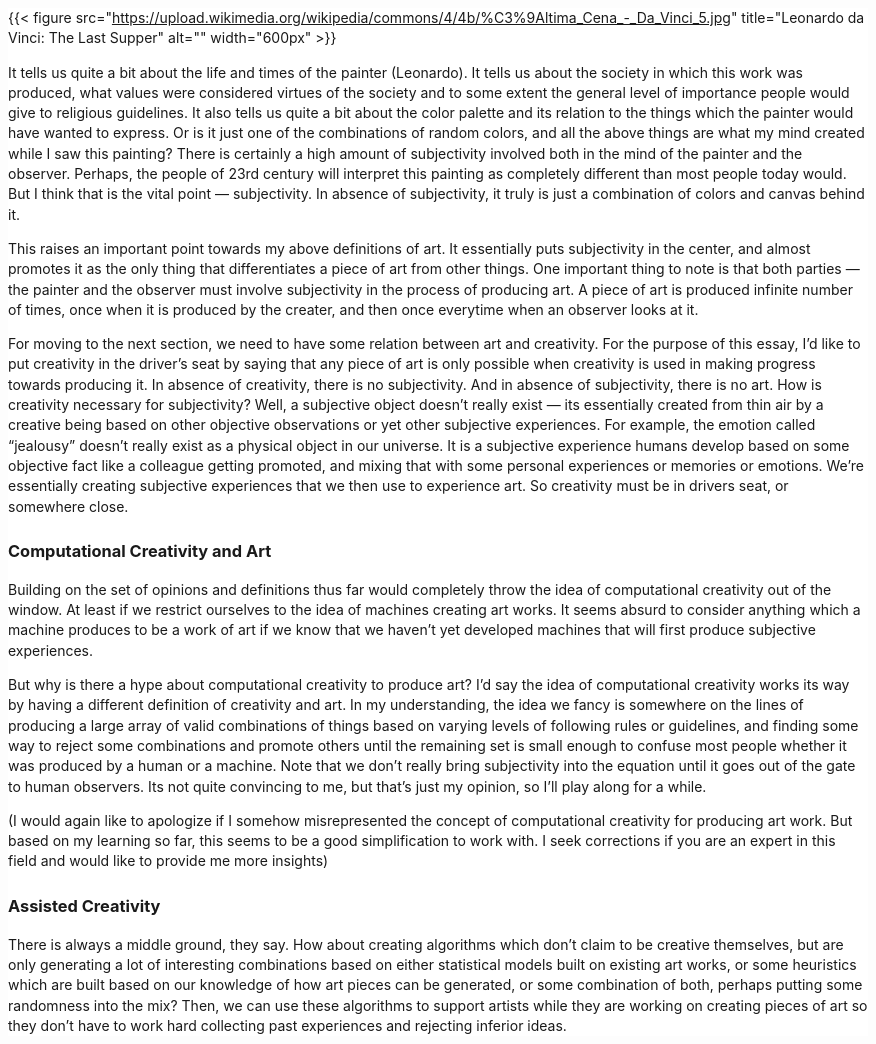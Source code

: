 {{< figure src="https://upload.wikimedia.org/wikipedia/commons/4/4b/%C3%9Altima_Cena_-_Da_Vinci_5.jpg" title="Leonardo da Vinci: The Last Supper" alt="" width="600px" >}}

It tells us quite a bit about the life and times of the painter (Leonardo). It tells us about the society in which this work was produced, what values were considered virtues of the society and to some extent the general level of importance people would give to religious guidelines. It also tells us quite a bit about the color palette and its relation to the things which the painter would have wanted to express. Or is it just one of the combinations of random colors, and all the above things are what my mind created while I saw this painting? There is certainly a high amount of subjectivity involved both in the mind of the painter and the observer. Perhaps, the people of 23rd century will interpret this painting as completely different than most people today would. But I think that is the vital point — subjectivity. In absence of subjectivity, it truly is just a combination of colors and canvas behind it.

This raises an important point towards my above definitions of art. It essentially puts subjectivity in the center, and almost promotes it as the only thing that differentiates a piece of art from other things. One important thing to note is that both parties — the painter and the observer must involve subjectivity in the process of producing art. A piece of art is produced infinite number of times, once when it is produced by the creater, and then once everytime when an observer looks at it.

For moving to the next section, we need to have some relation between art and creativity. For the purpose of this essay, I’d like to put creativity in the driver’s seat by saying that any piece of art is only possible when creativity is used in making progress towards producing it. In absence of creativity, there is no subjectivity. And in absence of subjectivity, there is no art. How is creativity necessary for subjectivity? Well, a subjective object doesn’t really exist — its essentially created from thin air by a creative being based on other objective observations or yet other subjective experiences. For example, the emotion called “jealousy” doesn’t really exist as a physical object in our universe. It is a subjective experience humans develop based on some objective fact like a colleague getting promoted, and mixing that with some personal experiences or memories or emotions. We’re essentially creating subjective experiences that we then use to experience art. So creativity must be in drivers seat, or somewhere close.

### Computational Creativity and Art
Building on the set of opinions and definitions thus far would completely throw the idea of computational creativity out of the window. At least if we restrict ourselves to the idea of machines creating art works. It seems absurd to consider anything which a machine produces to be a work of art if we know that we haven’t yet developed machines that will first produce subjective experiences.

But why is there a hype about computational creativity to produce art? I’d say the idea of computational creativity works its way by having a different definition of creativity and art. In my understanding, the idea we fancy is somewhere on the lines of producing a large array of valid combinations of things based on varying levels of following rules or guidelines, and finding some way to reject some combinations and promote others until the remaining set is small enough to confuse most people whether it was produced by a human or a machine. Note that we don’t really bring subjectivity into the equation until it goes out of the gate to human observers. Its not quite convincing to me, but that’s just my opinion, so I’ll play along for a while.

(I would again like to apologize if I somehow misrepresented the concept of computational creativity for producing art work. But based on my learning so far, this seems to be a good simplification to work with. I seek corrections if you are an expert in this field and would like to provide me more insights)

### Assisted Creativity
There is always a middle ground, they say. How about creating algorithms which don’t claim to be creative themselves, but are only generating a lot of interesting combinations based on either statistical models built on existing art works, or some heuristics which are built based on our knowledge of how art pieces can be generated, or some combination of both, perhaps putting some randomness into the mix? Then, we can use these algorithms to support artists while they are working on creating pieces of art so they don’t have to work hard collecting past experiences and rejecting inferior ideas.
